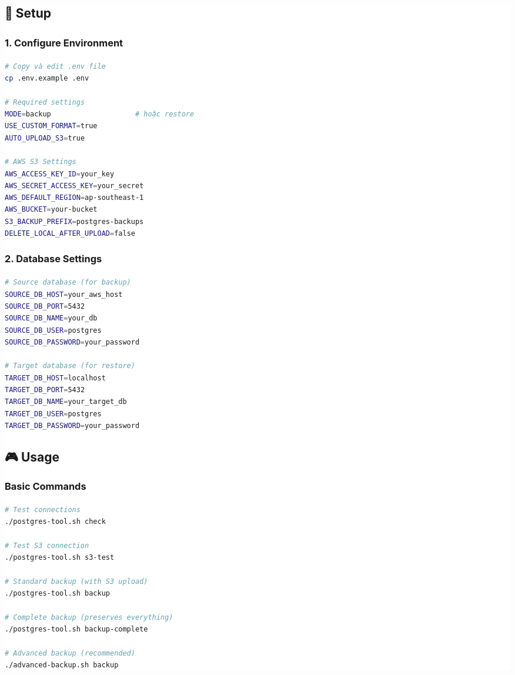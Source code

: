 ## 🔧 Setup

### 1. Configure Environment
```bash
# Copy và edit .env file
cp .env.example .env

# Required settings
MODE=backup                    # hoặc restore
USE_CUSTOM_FORMAT=true
AUTO_UPLOAD_S3=true

# AWS S3 Settings
AWS_ACCESS_KEY_ID=your_key
AWS_SECRET_ACCESS_KEY=your_secret
AWS_DEFAULT_REGION=ap-southeast-1
AWS_BUCKET=your-bucket
S3_BACKUP_PREFIX=postgres-backups
DELETE_LOCAL_AFTER_UPLOAD=false
```

### 2. Database Settings
```bash
# Source database (for backup)
SOURCE_DB_HOST=your_aws_host
SOURCE_DB_PORT=5432
SOURCE_DB_NAME=your_db
SOURCE_DB_USER=postgres
SOURCE_DB_PASSWORD=your_password

# Target database (for restore)
TARGET_DB_HOST=localhost
TARGET_DB_PORT=5432
TARGET_DB_NAME=your_target_db
TARGET_DB_USER=postgres
TARGET_DB_PASSWORD=your_password
```

## 🎮 Usage

### Basic Commands

```bash
# Test connections
./postgres-tool.sh check

# Test S3 connection
./postgres-tool.sh s3-test

# Standard backup (with S3 upload)
./postgres-tool.sh backup

# Complete backup (preserves everything)
./postgres-tool.sh backup-complete

# Advanced backup (recommended)
./advanced-backup.sh backup
```
